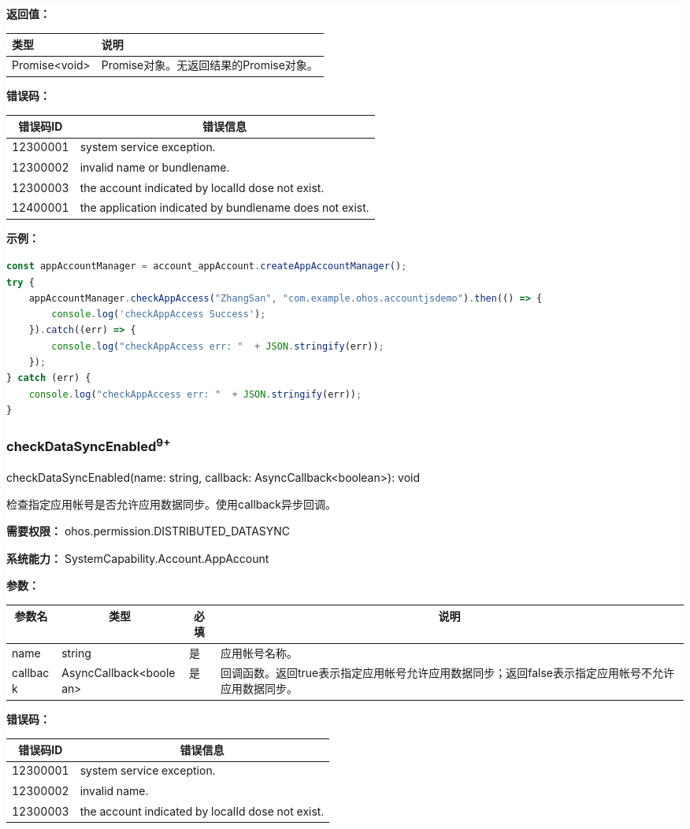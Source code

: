 **返回值：**

| 类型                  | 说明                    |
| :------------------ | :-------------------- |
| Promise&lt;void&gt; | Promise对象。无返回结果的Promise对象。 |

**错误码：**

  | 错误码ID | 错误信息|
  | ------- | -------|
  | 12300001 | system service exception. |
  | 12300002 | invalid name or bundlename. |
  | 12300003 | the account indicated by localId dose not exist. |
  | 12400001 | the application indicated by bundlename does not exist. |

**示例：**

  ```js
  const appAccountManager = account_appAccount.createAppAccountManager();
  try {
      appAccountManager.checkAppAccess("ZhangSan", "com.example.ohos.accountjsdemo").then(() => { 
          console.log('checkAppAccess Success');
      }).catch((err) => {
          console.log("checkAppAccess err: "  + JSON.stringify(err));
      });
  } catch (err) {
      console.log("checkAppAccess err: "  + JSON.stringify(err));
  }

  ```

### checkDataSyncEnabled<sup>9+</sup>

checkDataSyncEnabled(name: string, callback: AsyncCallback&lt;boolean&gt;): void

检查指定应用帐号是否允许应用数据同步。使用callback异步回调。

**需要权限：** ohos.permission.DISTRIBUTED_DATASYNC

**系统能力：** SystemCapability.Account.AppAccount

**参数：**

| 参数名      | 类型                           | 必填   | 说明                    |
| -------- | ---------------------------- | ---- | --------------------- |
| name     | string                       | 是    | 应用帐号名称。               |
| callback | AsyncCallback&lt;boolean&gt; | 是    | 回调函数。返回true表示指定应用帐号允许应用数据同步；返回false表示指定应用帐号不允许应用数据同步。 |

**错误码：**

  | 错误码ID | 错误信息|
  | ------- | -------|
  | 12300001 | system service exception. |
  | 12300002 | invalid name. |
  | 12300003 | the account indicated by localId dose not exist. |
